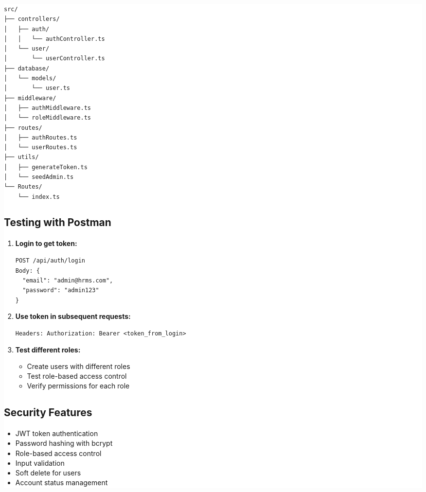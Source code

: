 ```
src/
├── controllers/
│   ├── auth/
│   │   └── authController.ts
│   └── user/
│       └── userController.ts
├── database/
│   └── models/
│       └── user.ts
├── middleware/
│   ├── authMiddleware.ts
│   └── roleMiddleware.ts
├── routes/
│   ├── authRoutes.ts
│   └── userRoutes.ts
├── utils/
│   ├── generateToken.ts
│   └── seedAdmin.ts
└── Routes/
    └── index.ts
```

## Testing with Postman

1. **Login to get token:**
   ```
   POST /api/auth/login
   Body: {
     "email": "admin@hrms.com",
     "password": "admin123"
   }
   ```

2. **Use token in subsequent requests:**
   ```
   Headers: Authorization: Bearer <token_from_login>
   ```

3. **Test different roles:**
   - Create users with different roles
   - Test role-based access control
   - Verify permissions for each role

## Security Features

- JWT token authentication
- Password hashing with bcrypt
- Role-based access control
- Input validation
- Soft delete for users
- Account status management

